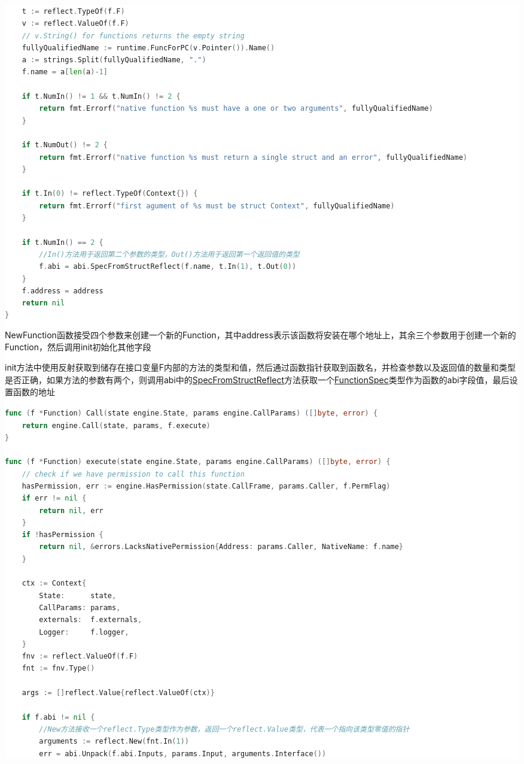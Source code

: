 ```go
	t := reflect.TypeOf(f.F)
	v := reflect.ValueOf(f.F)
	// v.String() for functions returns the empty string
	fullyQualifiedName := runtime.FuncForPC(v.Pointer()).Name()
	a := strings.Split(fullyQualifiedName, ".")
	f.name = a[len(a)-1]

	if t.NumIn() != 1 && t.NumIn() != 2 {
		return fmt.Errorf("native function %s must have a one or two arguments", fullyQualifiedName)
	}

	if t.NumOut() != 2 {
		return fmt.Errorf("native function %s must return a single struct and an error", fullyQualifiedName)
	}

	if t.In(0) != reflect.TypeOf(Context{}) {
		return fmt.Errorf("first agument of %s must be struct Context", fullyQualifiedName)
	}

	if t.NumIn() == 2 {
		//In()方法用于返回第二个参数的类型，Out()方法用于返回第一个返回值的类型
		f.abi = abi.SpecFromStructReflect(f.name, t.In(1), t.Out(0))
	}
	f.address = address
	return nil
}
```
NewFunction函数接受四个参数来创建一个新的Function，其中address表示该函数将安装在哪个地址上，其余三个参数用于创建一个新的Function，然后调用init初始化其他字段

init方法中使用反射获取到储存在接口变量F内部的方法的类型和值，然后通过函数指针获取到函数名，并检查参数以及返回值的数量和类型是否正确，如果方法的参数有两个，则调用abi中的[SpecFromStructReflect](#abigo)方法获取一个[FunctionSpec](#function_specgo)类型作为函数的abi字段值，最后设置函数的地址

```go
func (f *Function) Call(state engine.State, params engine.CallParams) ([]byte, error) {
	return engine.Call(state, params, f.execute)
}

func (f *Function) execute(state engine.State, params engine.CallParams) ([]byte, error) {
	// check if we have permission to call this function
	hasPermission, err := engine.HasPermission(state.CallFrame, params.Caller, f.PermFlag)
	if err != nil {
		return nil, err
	}
	if !hasPermission {
		return nil, &errors.LacksNativePermission{Address: params.Caller, NativeName: f.name}
	}

	ctx := Context{
		State:      state,
		CallParams: params,
		externals:  f.externals,
		Logger:     f.logger,
	}
	fnv := reflect.ValueOf(f.F)
	fnt := fnv.Type()

	args := []reflect.Value{reflect.ValueOf(ctx)}

	if f.abi != nil {
		//New方法接收一个reflect.Type类型作为参数，返回一个reflect.Value类型，代表一个指向该类型零值的指针
		arguments := reflect.New(fnt.In(1))
		err = abi.Unpack(f.abi.Inputs, params.Input, arguments.Interface())
```